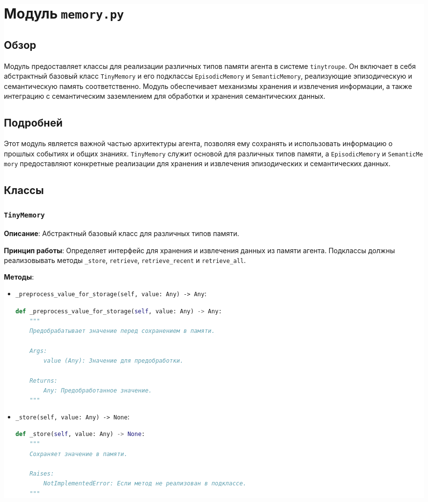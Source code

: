 # Модуль `memory.py`

## Обзор

Модуль предоставляет классы для реализации различных типов памяти агента в системе `tinytroupe`. Он включает в себя абстрактный базовый класс `TinyMemory` и его подклассы `EpisodicMemory` и `SemanticMemory`, реализующие эпизодическую и семантическую память соответственно. Модуль обеспечивает механизмы хранения и извлечения информации, а также интеграцию с семантическим заземлением для обработки и хранения семантических данных.

## Подробней

Этот модуль является важной частью архитектуры агента, позволяя ему сохранять и использовать информацию о прошлых событиях и общих знаниях. `TinyMemory` служит основой для различных типов памяти, а `EpisodicMemory` и `SemanticMemory` предоставляют конкретные реализации для хранения и извлечения эпизодических и семантических данных.

## Классы

### `TinyMemory`

**Описание**: Абстрактный базовый класс для различных типов памяти.

**Принцип работы**: Определяет интерфейс для хранения и извлечения данных из памяти агента. Подклассы должны реализовывать методы `_store`, `retrieve`, `retrieve_recent` и `retrieve_all`.

**Методы**:

- `_preprocess_value_for_storage(self, value: Any) -> Any`:
    ```python
    def _preprocess_value_for_storage(self, value: Any) -> Any:
        """
        Предобрабатывает значение перед сохранением в памяти.

        Args:
            value (Any): Значение для предобработки.

        Returns:
            Any: Предобработанное значение.
        """
    ```

- `_store(self, value: Any) -> None`:
    ```python
    def _store(self, value: Any) -> None:
        """
        Сохраняет значение в памяти.

        Raises:
            NotImplementedError: Если метод не реализован в подклассе.
        """
    ```
